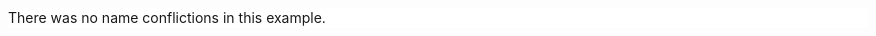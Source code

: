 There was no name conflictions in this example.

[^0]: [Example Kubernetes Constroller: cnat](https://github.com/programming-kubernetes/cnat)
[^1]: [SIG API Machinery Deep Dive](https://schd.ws/hosted_files/kccnceu18/4b/Sig%20API%20Machinery%20Deep%20Dive.pdf)
[^2]: [Kubediscovery: Aggregated API Server to learn more about Kubernetes Custom Resources](https://itnext.io/kubediscovery-aggregated-api-server-to-learn-more-about-kubernetes-custom-resources-18202a1c4aef)
[^3]: [Introducing Operators: Putting Operational Knowledge into Software](https://coreos.com/blog/introducing-operators.html)
[^4]: [Extending the Kubernetes API with CustomResourceDefinitions: Create a CRD](https://kubernetes.io/docs/tasks/access-kubernetes-api/custom-resources/custom-resource-definitions/#create-a-customresourcedefinition)
[^5]: [Extending the Kubernetes API with CustomResourceDefinitions: Validation](https://kubernetes.io/docs/tasks/access-kubernetes-api/custom-resources/custom-resource-definitions/#validation)